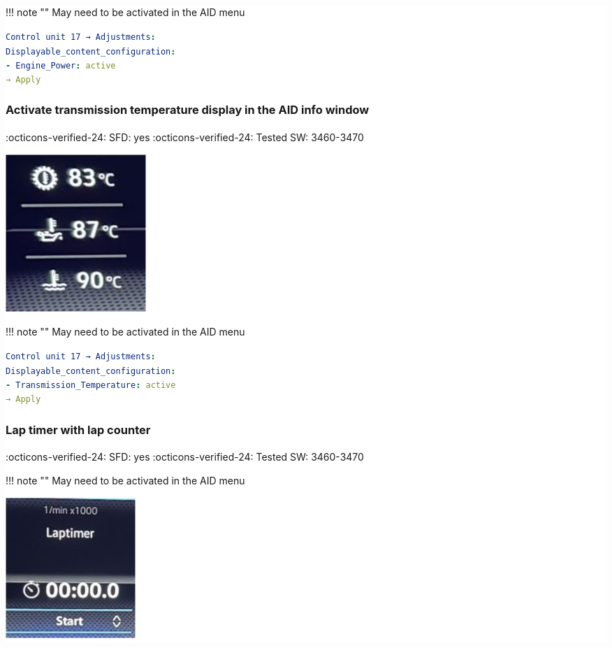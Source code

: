 !!! note ""
    May need to be activated in the AID menu

``` yaml 
Control unit 17 → Adjustments:
Displayable_content_configuration:
- Engine_Power: active
→ Apply
```

### Activate transmission temperature display in the AID info window

:octicons-verified-24: SFD: yes :octicons-verified-24: Tested SW: 3460-3470

![Screenshot](../images/MQB-Evo/AID_transmission_temp.png)   

!!! note ""
    May need to be activated in the AID menu

``` yaml 
Control unit 17 → Adjustments:
Displayable_content_configuration:
- Transmission_Temperature: active
→ Apply
```

### Lap timer with lap counter

:octicons-verified-24: SFD: yes :octicons-verified-24: Tested SW: 3460-3470

!!! note ""
    May need to be activated in the AID menu

![Screenshot](../images/MQB-Evo/lap_timer_1.png)   
